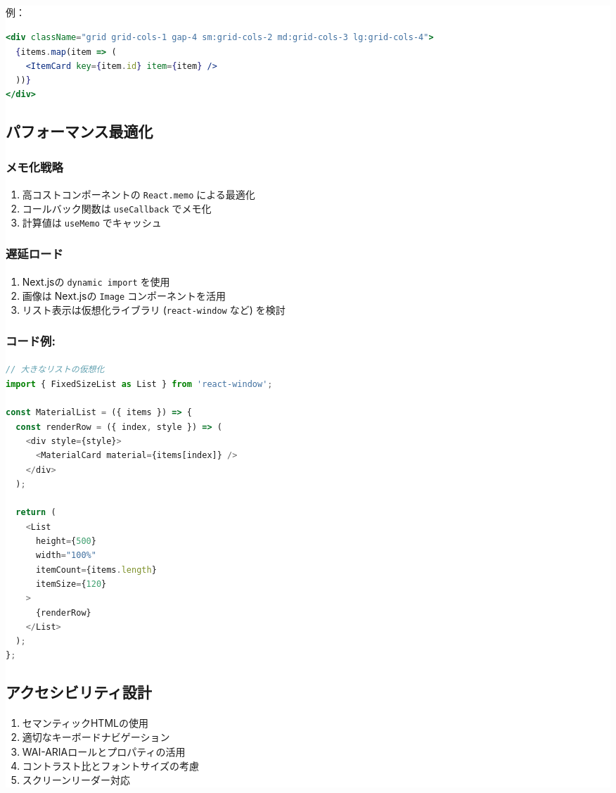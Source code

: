例：
```jsx
<div className="grid grid-cols-1 gap-4 sm:grid-cols-2 md:grid-cols-3 lg:grid-cols-4">
  {items.map(item => (
    <ItemCard key={item.id} item={item} />
  ))}
</div>
```

## パフォーマンス最適化

### メモ化戦略

1. 高コストコンポーネントの `React.memo` による最適化
2. コールバック関数は `useCallback` でメモ化
3. 計算値は `useMemo` でキャッシュ

### 遅延ロード

1. Next.jsの `dynamic import` を使用
2. 画像は Next.jsの `Image` コンポーネントを活用
3. リスト表示は仮想化ライブラリ (`react-window` など) を検討

### コード例:

```typescript
// 大きなリストの仮想化
import { FixedSizeList as List } from 'react-window';

const MaterialList = ({ items }) => {
  const renderRow = ({ index, style }) => (
    <div style={style}>
      <MaterialCard material={items[index]} />
    </div>
  );

  return (
    <List
      height={500}
      width="100%"
      itemCount={items.length}
      itemSize={120}
    >
      {renderRow}
    </List>
  );
};
```

## アクセシビリティ設計

1. セマンティックHTMLの使用
2. 適切なキーボードナビゲーション
3. WAI-ARIAロールとプロパティの活用
4. コントラスト比とフォントサイズの考慮
5. スクリーンリーダー対応

